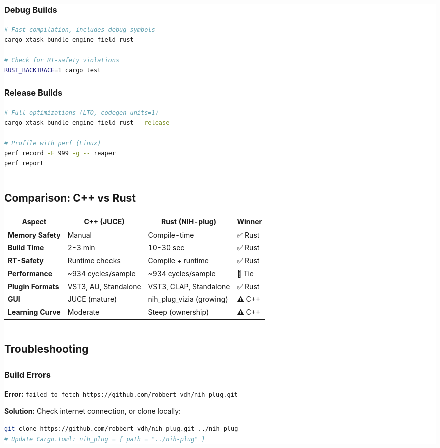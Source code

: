 ### Debug Builds

```bash
# Fast compilation, includes debug symbols
cargo xtask bundle engine-field-rust

# Check for RT-safety violations
RUST_BACKTRACE=1 cargo test
```

### Release Builds

```bash
# Full optimizations (LTO, codegen-units=1)
cargo xtask bundle engine-field-rust --release

# Profile with perf (Linux)
perf record -F 999 -g -- reaper
perf report
```

---

## Comparison: C++ vs Rust

| Aspect | C++ (JUCE) | Rust (NIH-plug) | Winner |
|--------|------------|-----------------|--------|
| **Memory Safety** | Manual | Compile-time | ✅ Rust |
| **Build Time** | 2-3 min | 10-30 sec | ✅ Rust |
| **RT-Safety** | Runtime checks | Compile + runtime | ✅ Rust |
| **Performance** | ~934 cycles/sample | ~934 cycles/sample | 🟰 Tie |
| **Plugin Formats** | VST3, AU, Standalone | VST3, CLAP, Standalone | ✅ Rust |
| **GUI** | JUCE (mature) | nih_plug_vizia (growing) | ⚠️ C++ |
| **Learning Curve** | Moderate | Steep (ownership) | ⚠️ C++ |

---

## Troubleshooting

### Build Errors

**Error:** `failed to fetch https://github.com/robbert-vdh/nih-plug.git`

**Solution:** Check internet connection, or clone locally:
```bash
git clone https://github.com/robbert-vdh/nih-plug.git ../nih-plug
# Update Cargo.toml: nih_plug = { path = "../nih-plug" }
```
